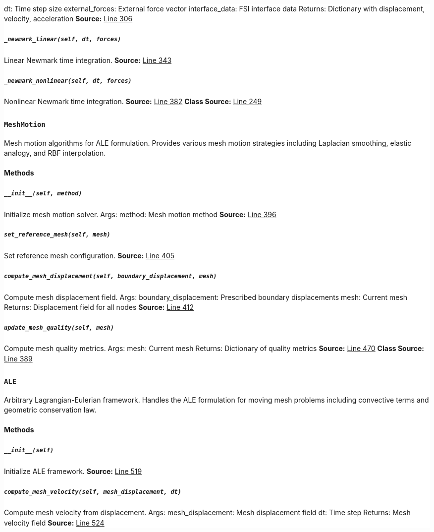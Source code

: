 dt: Time step size
external_forces: External force vector
interface_data: FSI interface data
Returns:
Dictionary with displacement, velocity, acceleration
**Source:** [Line 306](Python/Multiphysics/fluid_structure.py#L306)
##### `_newmark_linear(self, dt, forces)`
Linear Newmark time integration.
**Source:** [Line 343](Python/Multiphysics/fluid_structure.py#L343)
##### `_newmark_nonlinear(self, dt, forces)`
Nonlinear Newmark time integration.
**Source:** [Line 382](Python/Multiphysics/fluid_structure.py#L382)
**Class Source:** [Line 249](Python/Multiphysics/fluid_structure.py#L249)
### `MeshMotion`
Mesh motion algorithms for ALE formulation.
Provides various mesh motion strategies including
Laplacian smoothing, elastic analogy, and RBF interpolation.
#### Methods
##### `__init__(self, method)`
Initialize mesh motion solver.
Args:
method: Mesh motion method
**Source:** [Line 396](Python/Multiphysics/fluid_structure.py#L396)
##### `set_reference_mesh(self, mesh)`
Set reference mesh configuration.
**Source:** [Line 405](Python/Multiphysics/fluid_structure.py#L405)
##### `compute_mesh_displacement(self, boundary_displacement, mesh)`
Compute mesh displacement field.
Args:
boundary_displacement: Prescribed boundary displacements
mesh: Current mesh
Returns:
Displacement field for all nodes
**Source:** [Line 412](Python/Multiphysics/fluid_structure.py#L412)
##### `update_mesh_quality(self, mesh)`
Compute mesh quality metrics.
Args:
mesh: Current mesh
Returns:
Dictionary of quality metrics
**Source:** [Line 470](Python/Multiphysics/fluid_structure.py#L470)
**Class Source:** [Line 389](Python/Multiphysics/fluid_structure.py#L389)
### `ALE`
Arbitrary Lagrangian-Eulerian framework.
Handles the ALE formulation for moving mesh problems
including convective terms and geometric conservation law.
#### Methods
##### `__init__(self)`
Initialize ALE framework.
**Source:** [Line 519](Python/Multiphysics/fluid_structure.py#L519)
##### `compute_mesh_velocity(self, mesh_displacement, dt)`
Compute mesh velocity from displacement.
Args:
mesh_displacement: Mesh displacement field
dt: Time step
Returns:
Mesh velocity field
**Source:** [Line 524](Python/Multiphysics/fluid_structure.py#L524)
